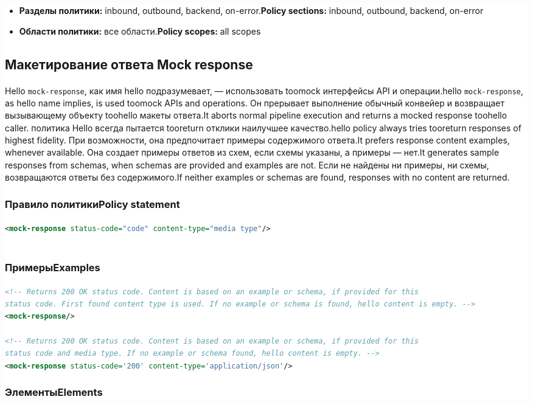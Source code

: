 -   <span data-ttu-id="1352e-287">**Разделы политики:** inbound, outbound, backend, on-error.</span><span class="sxs-lookup"><span data-stu-id="1352e-287">**Policy sections:** inbound, outbound, backend, on-error</span></span>  
  
-   <span data-ttu-id="1352e-288">**Области политики:** все области.</span><span class="sxs-lookup"><span data-stu-id="1352e-288">**Policy scopes:** all scopes</span></span>  

##  <span data-ttu-id="1352e-289"><a name="mock-response"></a> Макетирование ответа</span><span class="sxs-lookup"><span data-stu-id="1352e-289"><a name="mock-response"></a> Mock response</span></span>  
<span data-ttu-id="1352e-290">Hello `mock-response`, как имя hello подразумевает, — использовать toomock интерфейсы API и операции.</span><span class="sxs-lookup"><span data-stu-id="1352e-290">hello `mock-response`, as hello name implies, is used toomock APIs and operations.</span></span> <span data-ttu-id="1352e-291">Он прерывает выполнение обычный конвейер и возвращает вызывающему объекту toohello макеты ответа.</span><span class="sxs-lookup"><span data-stu-id="1352e-291">It aborts normal pipeline execution and returns a mocked response toohello caller.</span></span> <span data-ttu-id="1352e-292">политика Hello всегда пытается tooreturn отклики наилучшее качество.</span><span class="sxs-lookup"><span data-stu-id="1352e-292">hello policy always tries tooreturn responses of highest fidelity.</span></span> <span data-ttu-id="1352e-293">При возможности, она предпочитает примеры содержимого ответа.</span><span class="sxs-lookup"><span data-stu-id="1352e-293">It prefers response content examples, whenever available.</span></span> <span data-ttu-id="1352e-294">Она создает примеры ответов из схем, если схемы указаны, а примеры — нет.</span><span class="sxs-lookup"><span data-stu-id="1352e-294">It generates sample responses from schemas, when schemas are provided and examples are not.</span></span> <span data-ttu-id="1352e-295">Если не найдены ни примеры, ни схемы, возвращаются ответы без содержимого.</span><span class="sxs-lookup"><span data-stu-id="1352e-295">If neither examples or schemas are found, responses with no content are returned.</span></span>
  
### <a name="policy-statement"></a><span data-ttu-id="1352e-296">Правило политики</span><span class="sxs-lookup"><span data-stu-id="1352e-296">Policy statement</span></span>  
  
```xml  
<mock-response status-code="code" content-type="media type"/>  
  
```  
  
### <a name="examples"></a><span data-ttu-id="1352e-297">Примеры</span><span class="sxs-lookup"><span data-stu-id="1352e-297">Examples</span></span>  
  
```xml  
<!-- Returns 200 OK status code. Content is based on an example or schema, if provided for this 
status code. First found content type is used. If no example or schema is found, hello content is empty. -->
<mock-response/>

<!-- Returns 200 OK status code. Content is based on an example or schema, if provided for this 
status code and media type. If no example or schema found, hello content is empty. -->
<mock-response status-code='200' content-type='application/json'/>  
```  
  
### <a name="elements"></a><span data-ttu-id="1352e-298">Элементы</span><span class="sxs-lookup"><span data-stu-id="1352e-298">Elements</span></span>  
  